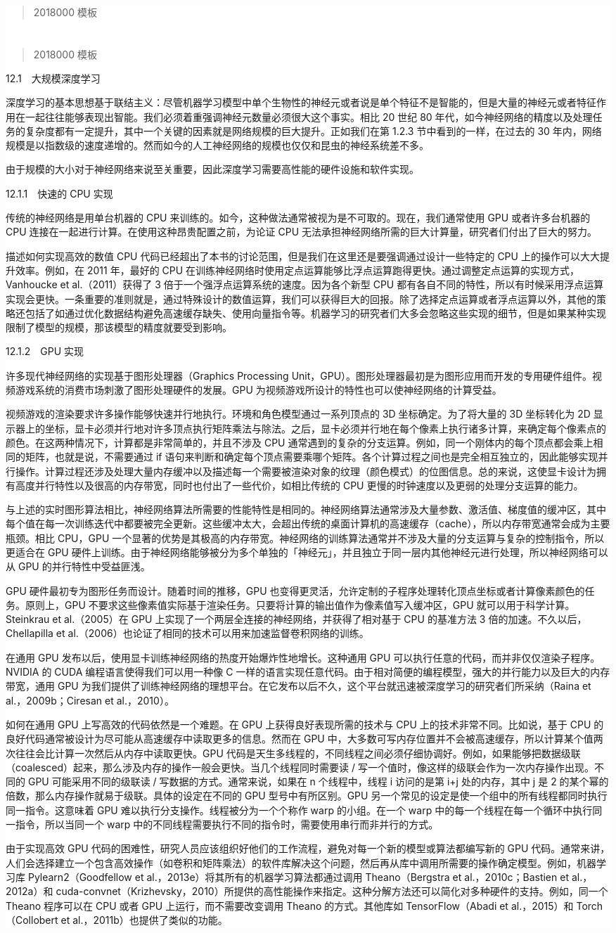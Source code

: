 # 

> 2018000 模板

# 

> 2018000 模板

12.1　大规模深度学习

深度学习的基本思想基于联结主义：尽管机器学习模型中单个生物性的神经元或者说是单个特征不是智能的，但是大量的神经元或者特征作用在一起往往能够表现出智能。我们必须着重强调神经元数量必须很大这个事实。相比 20 世纪 80 年代，如今神经网络的精度以及处理任务的复杂度都有一定提升，其中一个关键的因素就是网络规模的巨大提升。正如我们在第 1.2.3 节中看到的一样，在过去的 30 年内，网络规模是以指数级的速度递增的。然而如今的人工神经网络的规模也仅仅和昆虫的神经系统差不多。

由于规模的大小对于神经网络来说至关重要，因此深度学习需要高性能的硬件设施和软件实现。

12.1.1　快速的 CPU 实现

传统的神经网络是用单台机器的 CPU 来训练的。如今，这种做法通常被视为是不可取的。现在，我们通常使用 GPU 或者许多台机器的 CPU 连接在一起进行计算。在使用这种昂贵配置之前，为论证 CPU 无法承担神经网络所需的巨大计算量，研究者们付出了巨大的努力。

描述如何实现高效的数值 CPU 代码已经超出了本书的讨论范围，但是我们在这里还是要强调通过设计一些特定的 CPU 上的操作可以大大提升效率。例如，在 2011 年，最好的 CPU 在训练神经网络时使用定点运算能够比浮点运算跑得更快。通过调整定点运算的实现方式，Vanhoucke et al.（2011）获得了 3 倍于一个强浮点运算系统的速度。因为各个新型 CPU 都有各自不同的特性，所以有时候采用浮点运算实现会更快。一条重要的准则就是，通过特殊设计的数值运算，我们可以获得巨大的回报。除了选择定点运算或者浮点运算以外，其他的策略还包括了如通过优化数据结构避免高速缓存缺失、使用向量指令等。机器学习的研究者们大多会忽略这些实现的细节，但是如果某种实现限制了模型的规模，那该模型的精度就要受到影响。

12.1.2　GPU 实现

许多现代神经网络的实现基于图形处理器（Graphics Processing Unit，GPU）。图形处理器最初是为图形应用而开发的专用硬件组件。视频游戏系统的消费市场刺激了图形处理硬件的发展。GPU 为视频游戏所设计的特性也可以使神经网络的计算受益。

视频游戏的渲染要求许多操作能够快速并行地执行。环境和角色模型通过一系列顶点的 3D 坐标确定。为了将大量的 3D 坐标转化为 2D 显示器上的坐标，显卡必须并行地对许多顶点执行矩阵乘法与除法。之后，显卡必须并行地在每个像素上执行诸多计算，来确定每个像素点的颜色。在这两种情况下，计算都是非常简单的，并且不涉及 CPU 通常遇到的复杂的分支运算。例如，同一个刚体内的每个顶点都会乘上相同的矩阵，也就是说，不需要通过 if 语句来判断和确定每个顶点需要乘哪个矩阵。各个计算过程之间也是完全相互独立的，因此能够实现并行操作。计算过程还涉及处理大量内存缓冲以及描述每一个需要被渲染对象的纹理（颜色模式）的位图信息。总的来说，这使显卡设计为拥有高度并行特性以及很高的内存带宽，同时也付出了一些代价，如相比传统的 CPU 更慢的时钟速度以及更弱的处理分支运算的能力。

与上述的实时图形算法相比，神经网络算法所需要的性能特性是相同的。神经网络算法通常涉及大量参数、激活值、梯度值的缓冲区，其中每个值在每一次训练迭代中都要被完全更新。这些缓冲太大，会超出传统的桌面计算机的高速缓存（cache），所以内存带宽通常会成为主要瓶颈。相比 CPU，GPU 一个显著的优势是其极高的内存带宽。神经网络的训练算法通常并不涉及大量的分支运算与复杂的控制指令，所以更适合在 GPU 硬件上训练。由于神经网络能够被分为多个单独的「神经元」，并且独立于同一层内其他神经元进行处理，所以神经网络可以从 GPU 的并行特性中受益匪浅。

GPU 硬件最初专为图形任务而设计。随着时间的推移，GPU 也变得更灵活，允许定制的子程序处理转化顶点坐标或者计算像素颜色的任务。原则上，GPU 不要求这些像素值实际基于渲染任务。只要将计算的输出值作为像素值写入缓冲区，GPU 就可以用于科学计算。Steinkrau et al.（2005）在 GPU 上实现了一个两层全连接的神经网络，并获得了相对基于 CPU 的基准方法 3 倍的加速。不久以后，Chellapilla et al.（2006）也论证了相同的技术可以用来加速监督卷积网络的训练。

在通用 GPU 发布以后，使用显卡训练神经网络的热度开始爆炸性地增长。这种通用 GPU 可以执行任意的代码，而并非仅仅渲染子程序。NVIDIA 的 CUDA 编程语言使得我们可以用一种像 C 一样的语言实现任意代码。由于相对简便的编程模型，强大的并行能力以及巨大的内存带宽，通用 GPU 为我们提供了训练神经网络的理想平台。在它发布以后不久，这个平台就迅速被深度学习的研究者们所采纳（Raina et al.，2009b；Ciresan et al.，2010）。

如何在通用 GPU 上写高效的代码依然是一个难题。在 GPU 上获得良好表现所需的技术与 CPU 上的技术非常不同。比如说，基于 CPU 的良好代码通常被设计为尽可能从高速缓存中读取更多的信息。然而在 GPU 中，大多数可写内存位置并不会被高速缓存，所以计算某个值两次往往会比计算一次然后从内存中读取更快。GPU 代码是天生多线程的，不同线程之间必须仔细协调好。例如，如果能够把数据级联（coalesced）起来，那么涉及内存的操作一般会更快。当几个线程同时需要读 / 写一个值时，像这样的级联会作为一次内存操作出现。不同的 GPU 可能采用不同的级联读 / 写数据的方式。通常来说，如果在 n 个线程中，线程 i 访问的是第 i+j 处的内存，其中 j 是 2 的某个幂的倍数，那么内存操作就易于级联。具体的设定在不同的 GPU 型号中有所区别。GPU 另一个常见的设定是使一个组中的所有线程都同时执行同一指令。这意味着 GPU 难以执行分支操作。线程被分为一个个称作 warp 的小组。在一个 warp 中的每一个线程在每一个循环中执行同一指令，所以当同一个 warp 中的不同线程需要执行不同的指令时，需要使用串行而非并行的方式。

由于实现高效 GPU 代码的困难性，研究人员应该组织好他们的工作流程，避免对每一个新的模型或算法都编写新的 GPU 代码。通常来讲，人们会选择建立一个包含高效操作（如卷积和矩阵乘法）的软件库解决这个问题，然后再从库中调用所需要的操作确定模型。例如，机器学习库 Pylearn2（Goodfellow et al.，2013e）将其所有的机器学习算法都通过调用 Theano（Bergstra et al.，2010c；Bastien et al.，2012a）和 cuda-convnet（Krizhevsky，2010）所提供的高性能操作来指定。这种分解方法还可以简化对多种硬件的支持。例如，同一个 Theano 程序可以在 CPU 或者 GPU 上运行，而不需要改变调用 Theano 的方式。其他库如 TensorFlow（Abadi et al.，2015）和 Torch（Collobert et al.，2011b）也提供了类似的功能。
